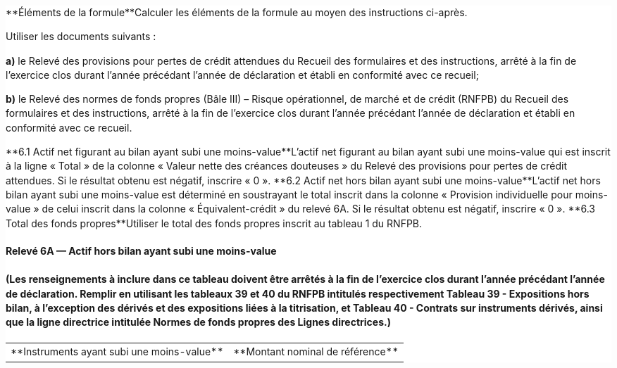 
</td>
</tr>
<tr>
<td>**Éléments de la formule**Calculer les éléments de la formule au moyen des instructions ci-après.

Utiliser les documents suivants :

**a)** le Relevé des provisions pour pertes de crédit attendues du Recueil des formulaires et des instructions, arrêté à la fin de l’exercice clos durant l’année précédant l’année de déclaration et établi en conformité avec ce recueil;



**b)** le Relevé des normes de fonds propres (Bâle III) – Risque opérationnel, de marché et de crédit (RNFPB) du Recueil des formulaires et des instructions, arrêté à la fin de l’exercice clos durant l’année précédant l’année de déclaration et établi en conformité avec ce recueil.





</td>
</tr>
<tr>
<td>**6.1 Actif net figurant au bilan ayant subi une moins-value**L’actif net figurant au bilan ayant subi une moins-value qui est inscrit à la ligne « Total » de la colonne « Valeur nette des créances douteuses » du Relevé des provisions pour pertes de crédit attendues. Si le résultat obtenu est négatif, inscrire « 0 ».

</td>
</tr>
<tr>
<td>**6.2 Actif net hors bilan ayant subi une moins-value**L’actif net hors bilan ayant subi une moins-value est déterminé en soustrayant le total inscrit dans la colonne « Provision individuelle pour moins-value » de celui inscrit dans la colonne « Équivalent-crédit » du relevé 6A. Si le résultat obtenu est négatif, inscrire « 0 ».

</td>
</tr>
<tr>
<td>**6.3 Total des fonds propres**Utiliser le total des fonds propres inscrit au tableau 1 du RNFPB.

</td>
</tr>
</table>

#### **Relevé 6A — Actif hors bilan ayant subi une moins-value**
<table>
<h4>(Les renseignements à inclure dans ce tableau doivent être arrêtés à la fin de l’exercice clos durant l’année précédant l’année de déclaration. Remplir en utilisant les tableaux 39 et 40 du RNFPB intitulés respectivement Tableau 39 - Expositions hors bilan, à l’exception des dérivés et des expositions liées à la titrisation, et Tableau 40 - Contrats sur instruments dérivés, ainsi que la ligne directrice intitulée Normes de fonds propres des Lignes directrices.)</h4>
<tr>
<td>**Instruments ayant subi une moins-value**</td>
<td>**Montant nominal de référence**
